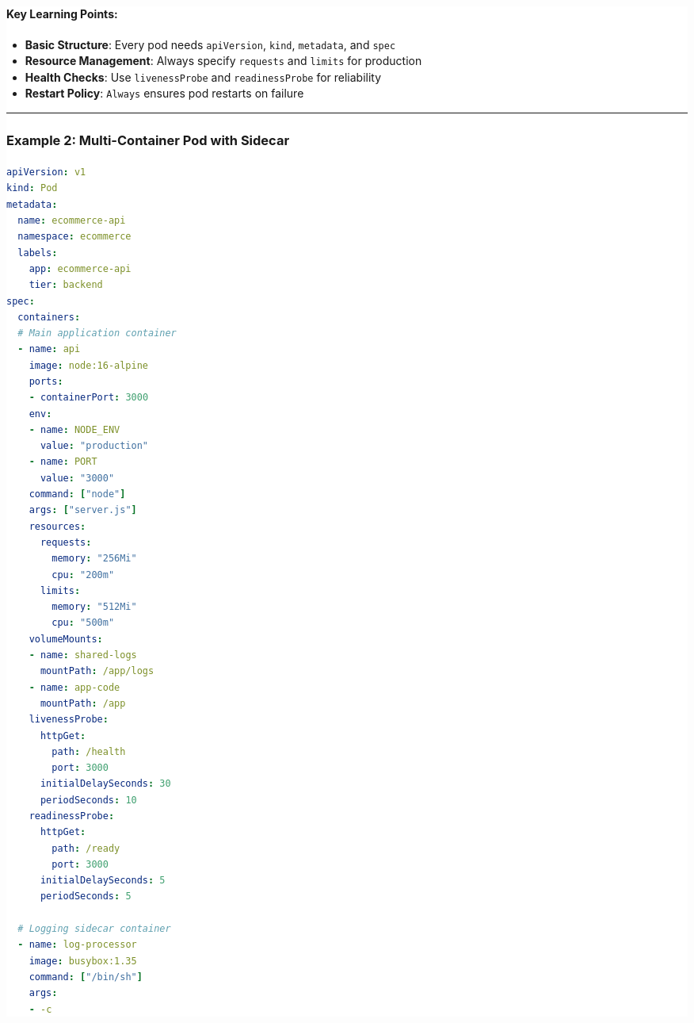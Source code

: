 #### **Key Learning Points:**
- **Basic Structure**: Every pod needs `apiVersion`, `kind`, `metadata`, and `spec`
- **Resource Management**: Always specify `requests` and `limits` for production
- **Health Checks**: Use `livenessProbe` and `readinessProbe` for reliability
- **Restart Policy**: `Always` ensures pod restarts on failure

---

### **Example 2: Multi-Container Pod with Sidecar**

```yaml
apiVersion: v1
kind: Pod
metadata:
  name: ecommerce-api
  namespace: ecommerce
  labels:
    app: ecommerce-api
    tier: backend
spec:
  containers:
  # Main application container
  - name: api
    image: node:16-alpine
    ports:
    - containerPort: 3000
    env:
    - name: NODE_ENV
      value: "production"
    - name: PORT
      value: "3000"
    command: ["node"]
    args: ["server.js"]
    resources:
      requests:
        memory: "256Mi"
        cpu: "200m"
      limits:
        memory: "512Mi"
        cpu: "500m"
    volumeMounts:
    - name: shared-logs
      mountPath: /app/logs
    - name: app-code
      mountPath: /app
    livenessProbe:
      httpGet:
        path: /health
        port: 3000
      initialDelaySeconds: 30
      periodSeconds: 10
    readinessProbe:
      httpGet:
        path: /ready
        port: 3000
      initialDelaySeconds: 5
      periodSeconds: 5
  
  # Logging sidecar container
  - name: log-processor
    image: busybox:1.35
    command: ["/bin/sh"]
    args:
    - -c
```